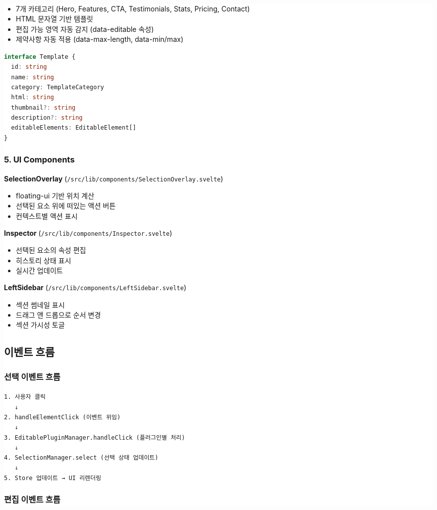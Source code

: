 - 7개 카테고리 (Hero, Features, CTA, Testimonials, Stats, Pricing, Contact)
- HTML 문자열 기반 템플릿
- 편집 가능 영역 자동 감지 (data-editable 속성)
- 제약사항 자동 적용 (data-max-length, data-min/max)

```typescript
interface Template {
  id: string
  name: string
  category: TemplateCategory
  html: string
  thumbnail?: string
  description?: string
  editableElements: EditableElement[]
}
```

### 5. UI Components

**SelectionOverlay** (`/src/lib/components/SelectionOverlay.svelte`)

- floating-ui 기반 위치 계산
- 선택된 요소 위에 떠있는 액션 버튼
- 컨텍스트별 액션 표시

**Inspector** (`/src/lib/components/Inspector.svelte`)

- 선택된 요소의 속성 편집
- 히스토리 상태 표시
- 실시간 업데이트

**LeftSidebar** (`/src/lib/components/LeftSidebar.svelte`)

- 섹션 썸네일 표시
- 드래그 앤 드롭으로 순서 변경
- 섹션 가시성 토글

## 이벤트 흐름

### 선택 이벤트 흐름

```
1. 사용자 클릭
   ↓
2. handleElementClick (이벤트 위임)
   ↓
3. EditablePluginManager.handleClick (플러그인별 처리)
   ↓
4. SelectionManager.select (선택 상태 업데이트)
   ↓
5. Store 업데이트 → UI 리렌더링
```

### 편집 이벤트 흐름
